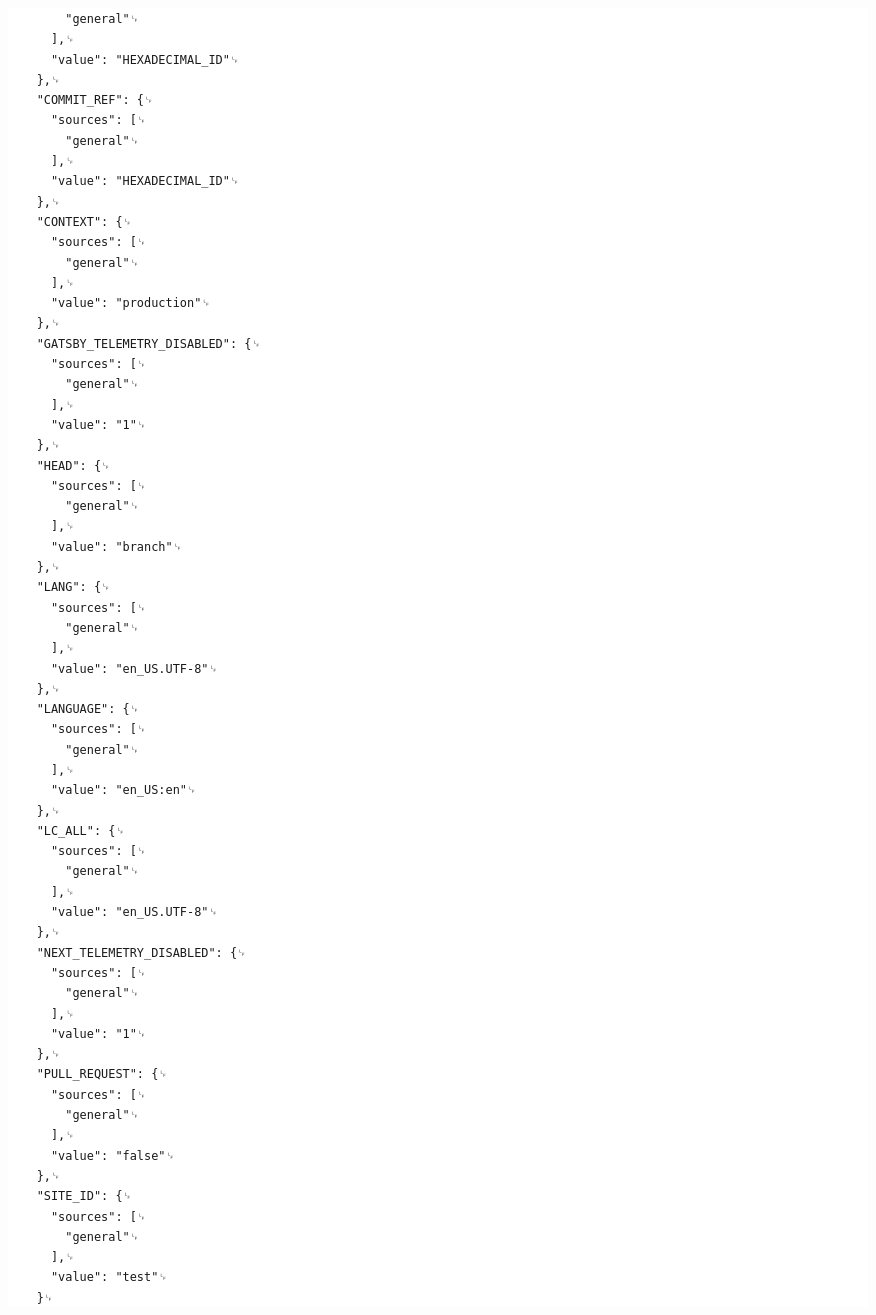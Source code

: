             "general"␊
          ],␊
          "value": "HEXADECIMAL_ID"␊
        },␊
        "COMMIT_REF": {␊
          "sources": [␊
            "general"␊
          ],␊
          "value": "HEXADECIMAL_ID"␊
        },␊
        "CONTEXT": {␊
          "sources": [␊
            "general"␊
          ],␊
          "value": "production"␊
        },␊
        "GATSBY_TELEMETRY_DISABLED": {␊
          "sources": [␊
            "general"␊
          ],␊
          "value": "1"␊
        },␊
        "HEAD": {␊
          "sources": [␊
            "general"␊
          ],␊
          "value": "branch"␊
        },␊
        "LANG": {␊
          "sources": [␊
            "general"␊
          ],␊
          "value": "en_US.UTF-8"␊
        },␊
        "LANGUAGE": {␊
          "sources": [␊
            "general"␊
          ],␊
          "value": "en_US:en"␊
        },␊
        "LC_ALL": {␊
          "sources": [␊
            "general"␊
          ],␊
          "value": "en_US.UTF-8"␊
        },␊
        "NEXT_TELEMETRY_DISABLED": {␊
          "sources": [␊
            "general"␊
          ],␊
          "value": "1"␊
        },␊
        "PULL_REQUEST": {␊
          "sources": [␊
            "general"␊
          ],␊
          "value": "false"␊
        },␊
        "SITE_ID": {␊
          "sources": [␊
            "general"␊
          ],␊
          "value": "test"␊
        }␊